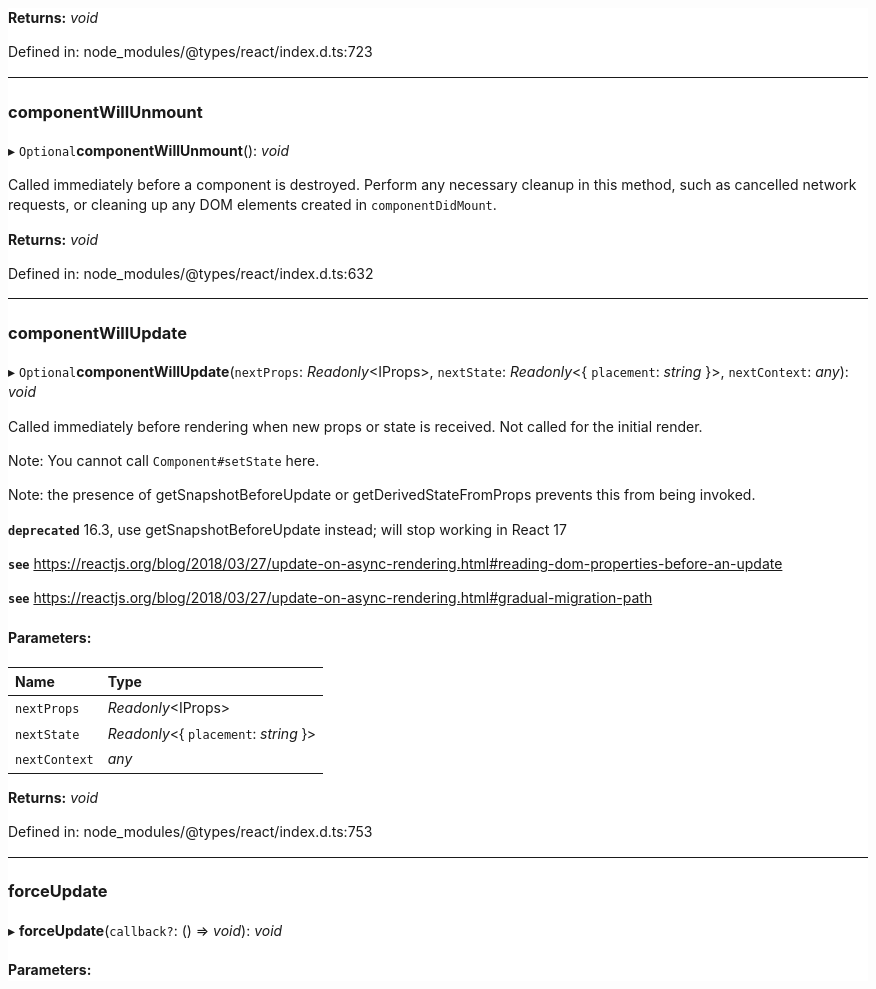 **Returns:** *void*

Defined in: node_modules/@types/react/index.d.ts:723

___

### componentWillUnmount

▸ `Optional`**componentWillUnmount**(): *void*

Called immediately before a component is destroyed. Perform any necessary cleanup in this method, such as
cancelled network requests, or cleaning up any DOM elements created in `componentDidMount`.

**Returns:** *void*

Defined in: node_modules/@types/react/index.d.ts:632

___

### componentWillUpdate

▸ `Optional`**componentWillUpdate**(`nextProps`: *Readonly*<IProps\>, `nextState`: *Readonly*<{ `placement`: *string*  }\>, `nextContext`: *any*): *void*

Called immediately before rendering when new props or state is received. Not called for the initial render.

Note: You cannot call `Component#setState` here.

Note: the presence of getSnapshotBeforeUpdate or getDerivedStateFromProps
prevents this from being invoked.

**`deprecated`** 16.3, use getSnapshotBeforeUpdate instead; will stop working in React 17

**`see`** https://reactjs.org/blog/2018/03/27/update-on-async-rendering.html#reading-dom-properties-before-an-update

**`see`** https://reactjs.org/blog/2018/03/27/update-on-async-rendering.html#gradual-migration-path

#### Parameters:

Name | Type |
:------ | :------ |
`nextProps` | *Readonly*<IProps\> |
`nextState` | *Readonly*<{ `placement`: *string*  }\> |
`nextContext` | *any* |

**Returns:** *void*

Defined in: node_modules/@types/react/index.d.ts:753

___

### forceUpdate

▸ **forceUpdate**(`callback?`: () => *void*): *void*

#### Parameters:

